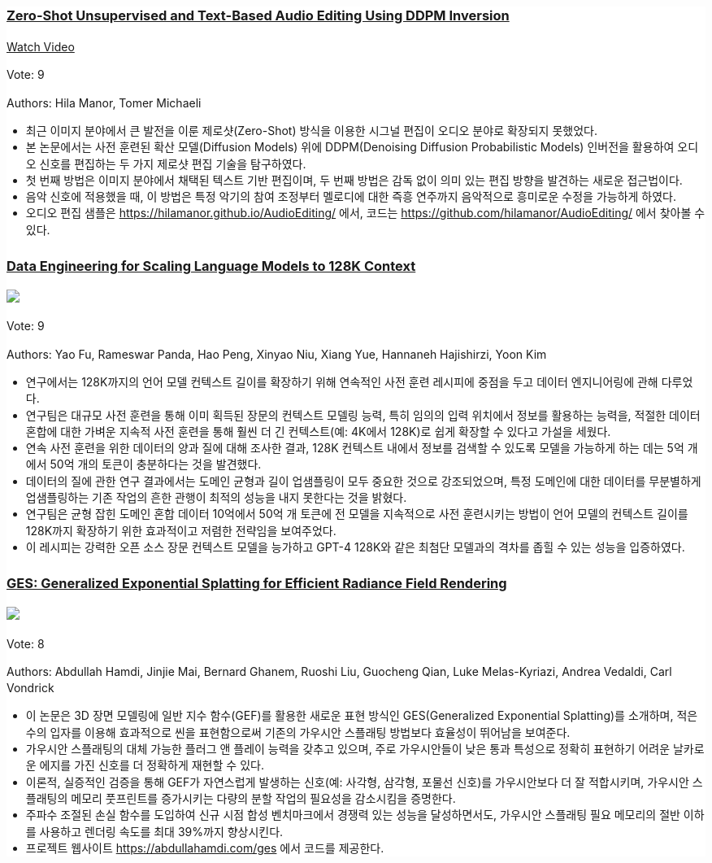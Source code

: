 ### [Zero-Shot Unsupervised and Text-Based Audio Editing Using DDPM Inversion](https://arxiv.org/abs/2402.10009)

[Watch Video](https://cdn-uploads.huggingface.co/production/uploads/60f1abe7544c2adfd699860c/2Lf17MZGJO_tBsmEfZOU2.mp4)
<div><video controls src="https://cdn-uploads.huggingface.co/production/uploads/60f1abe7544c2adfd699860c/2Lf17MZGJO_tBsmEfZOU2.mp4" muted="false"></video></div>

Vote: 9

Authors: Hila Manor, Tomer Michaeli

- 최근 이미지 분야에서 큰 발전을 이룬 제로샷(Zero-Shot) 방식을 이용한 시그널 편집이 오디오 분야로 확장되지 못했었다.
- 본 논문에서는 사전 훈련된 확산 모델(Diffusion Models) 위에 DDPM(Denoising Diffusion Probabilistic Models) 인버전을 활용하여 오디오 신호를 편집하는 두 가지 제로샷 편집 기술을 탐구하였다.
- 첫 번째 방법은 이미지 분야에서 채택된 텍스트 기반 편집이며, 두 번째 방법은 감독 없이 의미 있는 편집 방향을 발견하는 새로운 접근법이다.
- 음악 신호에 적용했을 때, 이 방법은 특정 악기의 참여 조정부터 멜로디에 대한 즉흥 연주까지 음악적으로 흥미로운 수정을 가능하게 하였다.
- 오디오 편집 샘플은 https://hilamanor.github.io/AudioEditing/ 에서, 코드는 https://github.com/hilamanor/AudioEditing/ 에서 찾아볼 수 있다.

### [Data Engineering for Scaling Language Models to 128K Context](https://arxiv.org/abs/2402.10171)

![](https://cdn-uploads.huggingface.co/production/uploads/60f1abe7544c2adfd699860c/ehuohhxYHTO_a2Y9CRP6j.png)

Vote: 9

Authors: Yao Fu, Rameswar Panda, Hao Peng, Xinyao Niu, Xiang Yue, Hannaneh Hajishirzi, Yoon Kim

- 연구에서는 128K까지의 언어 모델 컨텍스트 길이를 확장하기 위해 연속적인 사전 훈련 레시피에 중점을 두고 데이터 엔지니어링에 관해 다루었다.
- 연구팀은 대규모 사전 훈련을 통해 이미 획득된 장문의 컨텍스트 모델링 능력, 특히 임의의 입력 위치에서 정보를 활용하는 능력을, 적절한 데이터 혼합에 대한 가벼운 지속적 사전 훈련을 통해 훨씬 더 긴 컨텍스트(예: 4K에서 128K)로 쉽게 확장할 수 있다고 가설을 세웠다.
- 연속 사전 훈련을 위한 데이터의 양과 질에 대해 조사한 결과, 128K 컨텍스트 내에서 정보를 검색할 수 있도록 모델을 가능하게 하는 데는 5억 개에서 50억 개의 토큰이 충분하다는 것을 발견했다.
- 데이터의 질에 관한 연구 결과에서는 도메인 균형과 길이 업샘플링이 모두 중요한 것으로 강조되었으며, 특정 도메인에 대한 데이터를 무분별하게 업샘플링하는 기존 작업의 흔한 관행이 최적의 성능을 내지 못한다는 것을 밝혔다.
- 연구팀은 균형 잡힌 도메인 혼합 데이터 10억에서 50억 개 토큰에 전 모델을 지속적으로 사전 훈련시키는 방법이 언어 모델의 컨텍스트 길이를 128K까지 확장하기 위한 효과적이고 저렴한 전략임을 보여주었다.
- 이 레시피는 강력한 오픈 소스 장문 컨텍스트 모델을 능가하고 GPT-4 128K와 같은 최첨단 모델과의 격차를 좁힐 수 있는 성능을 입증하였다.

### [GES: Generalized Exponential Splatting for Efficient Radiance Field Rendering](https://arxiv.org/abs/2402.10128)

![](https://cdn-uploads.huggingface.co/production/uploads/60f1abe7544c2adfd699860c/NN4_VR1-XmfJZkxrRBV9V.png)

Vote: 8

Authors: Abdullah Hamdi, Jinjie Mai, Bernard Ghanem, Ruoshi Liu, Guocheng Qian, Luke Melas-Kyriazi, Andrea Vedaldi, Carl Vondrick

- 이 논문은 3D 장면 모델링에 일반 지수 함수(GEF)를 활용한 새로운 표현 방식인 GES(Generalized Exponential Splatting)를 소개하며, 적은 수의 입자를 이용해 효과적으로 씬을 표현함으로써 기존의 가우시안 스플래팅 방법보다 효율성이 뛰어남을 보여준다.
- 가우시안 스플래팅의 대체 가능한 플러그 앤 플레이 능력을 갖추고 있으며, 주로 가우시안들이 낮은 통과 특성으로 정확히 표현하기 어려운 날카로운 에지를 가진 신호를 더 정확하게 재현할 수 있다.
- 이론적, 실증적인 검증을 통해 GEF가 자연스럽게 발생하는 신호(예: 사각형, 삼각형, 포물선 신호)를 가우시안보다 더 잘 적합시키며, 가우시안 스플래팅의 메모리 풋프린트를 증가시키는 다량의 분할 작업의 필요성을 감소시킴을 증명한다.
- 주파수 조절된 손실 함수를 도입하여 신규 시점 합성 벤치마크에서 경쟁력 있는 성능을 달성하면서도, 가우시안 스플래팅 필요 메모리의 절반 이하를 사용하고 렌더링 속도를 최대 39%까지 향상시킨다.
- 프로젝트 웹사이트 https://abdullahamdi.com/ges 에서 코드를 제공한다.

